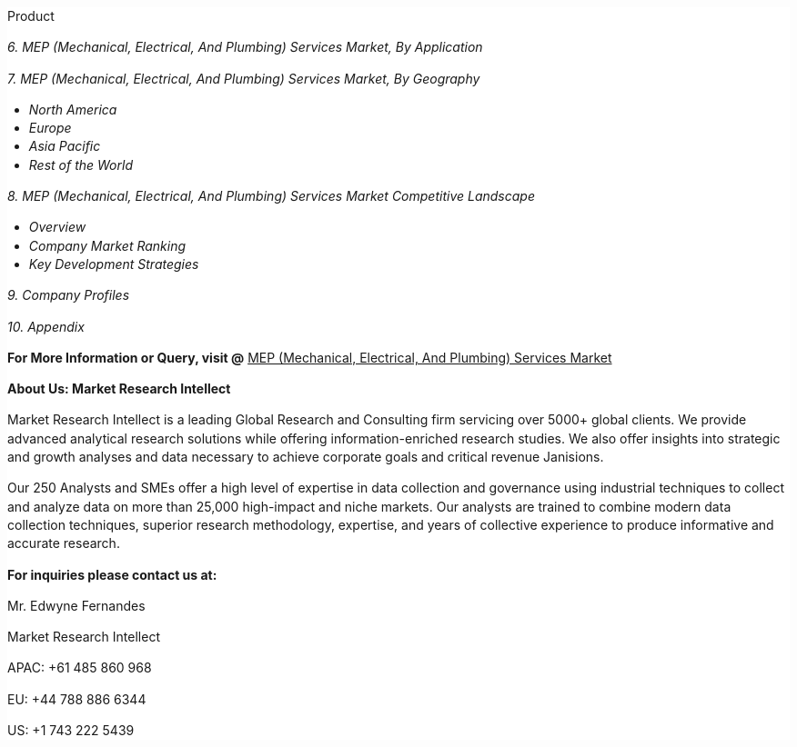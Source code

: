 Product</span></em></p><p><em><span class="font-[700]">6. MEP (Mechanical, Electrical, And Plumbing) Services Market, By Application</span></em></p><p><em><span class="font-[700]">7. MEP (Mechanical, Electrical, And Plumbing) Services Market, By Geography</span></em></p><ul><li><em><span class="">North America</span></em></li><li><em><span class="">Europe</span></em></li><li><em><span class="">Asia Pacific</span></em></li><li><em><span class="">Rest of the World</span></em></li></ul><p><em><span class="font-[700]">8. MEP (Mechanical, Electrical, And Plumbing) Services Market Competitive Landscape</span></em></p><ul><li><em><span class="">Overview</span></em></li><li><em><span class="">Company Market Ranking</span></em></li><li><em><span class="">Key Development Strategies</span></em></li></ul><p><em><span class="font-[700]">9. Company Profiles</span></em></p><p><em><span class="font-[700]">10. Appendix</span></em></p><p><span class="font-[700]"><strong>For More Information or Query, visit&nbsp;@</strong>&nbsp;</span><span class="font-[700]"><a href="https://www.marketresearchintellect.com/product/mep-mechanical-electrical-and-plumbing-services-market/?utm_source=Linkedin&utm_medium=846" target="_blank" data-tracking-control-name="article-ssr-frontend-pulse_little-text-block" data-tracking-will-navigate="" data-test-link="">MEP (Mechanical, Electrical, And Plumbing) Services Market</a></span></p><p><strong><span class="font-[700]">About Us: Market Research Intellect</span></strong></p><p><span class="">Market Research Intellect is a leading Global Research and Consulting firm servicing over 5000+ global clients. We provide advanced analytical research solutions while offering information-enriched research studies.&nbsp;</span>We also offer insights into strategic and growth analyses and data necessary to achieve corporate goals and critical revenue Janisions.</p><p><span class="">Our 250 Analysts and SMEs offer a high level of expertise in data collection and governance using industrial techniques to collect and analyze data on more than 25,000 high-impact and niche markets. Our analysts are trained to combine modern data collection techniques, superior research methodology, expertise, and years of collective experience to produce informative and accurate research.</span></p><p><strong>For inquiries please contact us at:</strong></p><p>Mr. Edwyne Fernandes</p><p>Market Research Intellect</p><p>APAC: +61 485 860 968</p><p>EU: +44 788 886 6344</p><p>US: +1 743 222 5439</p>
